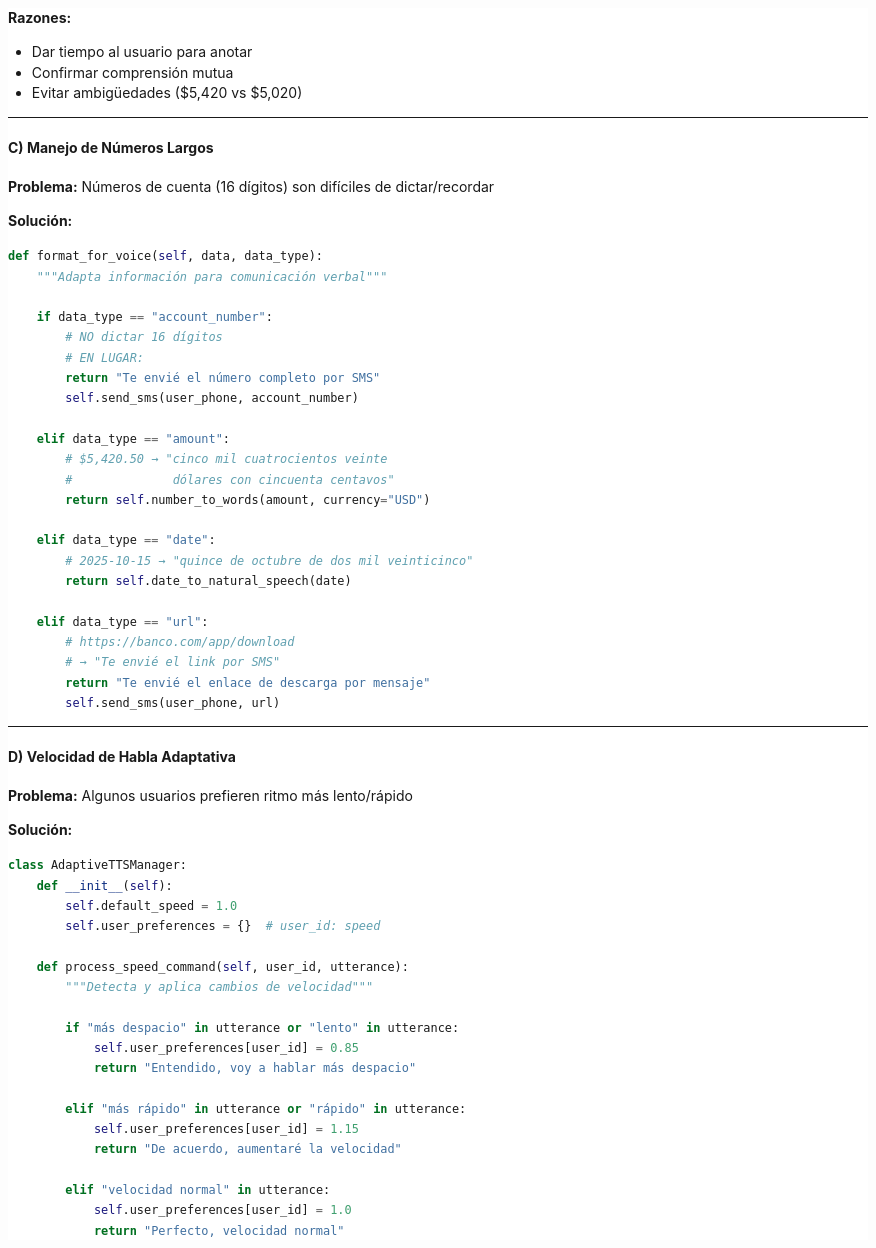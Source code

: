 **Razones:**
- Dar tiempo al usuario para anotar
- Confirmar comprensión mutua
- Evitar ambigüedades ($5,420 vs $5,020)

---

#### **C) Manejo de Números Largos**

**Problema:** Números de cuenta (16 dígitos) son difíciles de dictar/recordar

**Solución:**

```python
def format_for_voice(self, data, data_type):
    """Adapta información para comunicación verbal"""
    
    if data_type == "account_number":
        # NO dictar 16 dígitos
        # EN LUGAR:
        return "Te envié el número completo por SMS"
        self.send_sms(user_phone, account_number)
    
    elif data_type == "amount":
        # $5,420.50 → "cinco mil cuatrocientos veinte 
        #              dólares con cincuenta centavos"
        return self.number_to_words(amount, currency="USD")
    
    elif data_type == "date":
        # 2025-10-15 → "quince de octubre de dos mil veinticinco"
        return self.date_to_natural_speech(date)
    
    elif data_type == "url":
        # https://banco.com/app/download
        # → "Te envié el link por SMS"
        return "Te envié el enlace de descarga por mensaje"
        self.send_sms(user_phone, url)
```

---

#### **D) Velocidad de Habla Adaptativa**

**Problema:** Algunos usuarios prefieren ritmo más lento/rápido

**Solución:**

```python
class AdaptiveTTSManager:
    def __init__(self):
        self.default_speed = 1.0
        self.user_preferences = {}  # user_id: speed
    
    def process_speed_command(self, user_id, utterance):
        """Detecta y aplica cambios de velocidad"""
        
        if "más despacio" in utterance or "lento" in utterance:
            self.user_preferences[user_id] = 0.85
            return "Entendido, voy a hablar más despacio"
        
        elif "más rápido" in utterance or "rápido" in utterance:
            self.user_preferences[user_id] = 1.15
            return "De acuerdo, aumentaré la velocidad"
        
        elif "velocidad normal" in utterance:
            self.user_preferences[user_id] = 1.0
            return "Perfecto, velocidad normal"
```